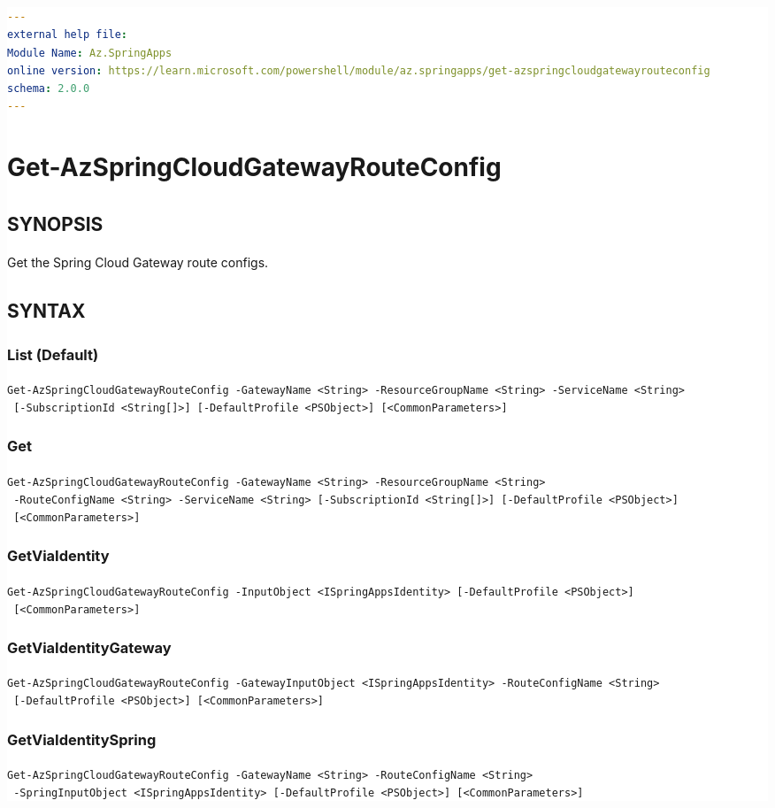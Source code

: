 ```yaml
---
external help file:
Module Name: Az.SpringApps
online version: https://learn.microsoft.com/powershell/module/az.springapps/get-azspringcloudgatewayrouteconfig
schema: 2.0.0
---
```


# Get-AzSpringCloudGatewayRouteConfig

## SYNOPSIS
Get the Spring Cloud Gateway route configs.

## SYNTAX

### List (Default)
```
Get-AzSpringCloudGatewayRouteConfig -GatewayName <String> -ResourceGroupName <String> -ServiceName <String>
 [-SubscriptionId <String[]>] [-DefaultProfile <PSObject>] [<CommonParameters>]
```

### Get
```
Get-AzSpringCloudGatewayRouteConfig -GatewayName <String> -ResourceGroupName <String>
 -RouteConfigName <String> -ServiceName <String> [-SubscriptionId <String[]>] [-DefaultProfile <PSObject>]
 [<CommonParameters>]
```

### GetViaIdentity
```
Get-AzSpringCloudGatewayRouteConfig -InputObject <ISpringAppsIdentity> [-DefaultProfile <PSObject>]
 [<CommonParameters>]
```

### GetViaIdentityGateway
```
Get-AzSpringCloudGatewayRouteConfig -GatewayInputObject <ISpringAppsIdentity> -RouteConfigName <String>
 [-DefaultProfile <PSObject>] [<CommonParameters>]
```

### GetViaIdentitySpring
```
Get-AzSpringCloudGatewayRouteConfig -GatewayName <String> -RouteConfigName <String>
 -SpringInputObject <ISpringAppsIdentity> [-DefaultProfile <PSObject>] [<CommonParameters>]
```
